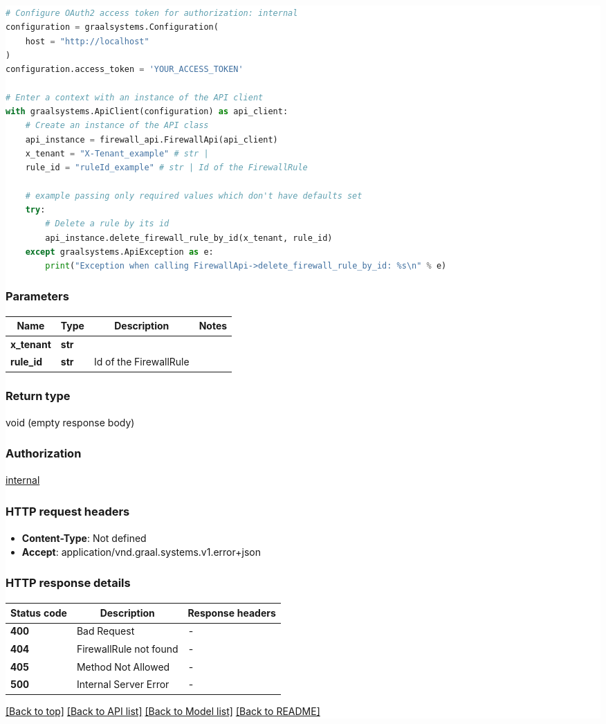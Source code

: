 ```python
# Configure OAuth2 access token for authorization: internal
configuration = graalsystems.Configuration(
    host = "http://localhost"
)
configuration.access_token = 'YOUR_ACCESS_TOKEN'

# Enter a context with an instance of the API client
with graalsystems.ApiClient(configuration) as api_client:
    # Create an instance of the API class
    api_instance = firewall_api.FirewallApi(api_client)
    x_tenant = "X-Tenant_example" # str | 
    rule_id = "ruleId_example" # str | Id of the FirewallRule

    # example passing only required values which don't have defaults set
    try:
        # Delete a rule by its id
        api_instance.delete_firewall_rule_by_id(x_tenant, rule_id)
    except graalsystems.ApiException as e:
        print("Exception when calling FirewallApi->delete_firewall_rule_by_id: %s\n" % e)
```


### Parameters

Name | Type | Description  | Notes
------------- | ------------- | ------------- | -------------
 **x_tenant** | **str**|  |
 **rule_id** | **str**| Id of the FirewallRule |

### Return type

void (empty response body)

### Authorization

[internal](../README.md#internal)

### HTTP request headers

 - **Content-Type**: Not defined
 - **Accept**: application/vnd.graal.systems.v1.error+json


### HTTP response details

| Status code | Description | Response headers |
|-------------|-------------|------------------|
**400** | Bad Request |  -  |
**404** | FirewallRule not found |  -  |
**405** | Method Not Allowed |  -  |
**500** | Internal Server Error |  -  |

[[Back to top]](#) [[Back to API list]](../README.md#documentation-for-api-endpoints) [[Back to Model list]](../README.md#documentation-for-models) [[Back to README]](../README.md)
